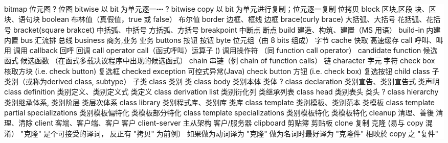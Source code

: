 bitmap                  位元图 ?                                位图
bitwise                 以 bit 为单元逐一┅                     ?
bitwise copy            以 bit 为单元进行复制；位元逐一复制     位拷贝
block                   区块,区段                               块、区块、语句块
boolean                 布林值（真假值，true 或 false）         布尔值
border                  边框、框线                              边框
brace(curly brace)      大括弧、大括号                          花括弧、花括号
bracket(square brakcet) 中括弧、中括号                          方括弧、方括号
breakpoint              中断点                                  断点
build                   建造、构筑、建置（MS 用语）
build-in                内建                                    内置
bus                     汇流排                                  总线
business                商务,业务                               业务
buttons                 按钮                                    按钮
byte                    位元组（由 8 bits 组成）                字节
cache                   快取                                    高速缓存
call                    呼叫、叫用                              调用
callback                回呼                                    回调
call operator           call（函式呼叫）运算子 ()               调用操作符
                      （同 function call operator）
candidate function      候选函式                                候选函数
                      （在函式多载决议程序中出现的候选函式）
chain                   串链（例 chain of function calls）      链
character               字元                                    字符
check box               核取方块 (i.e. check button)            复选框
checked exception       可控式异常(Java)
check button            方钮 (i.e. check box)                   复选按钮
child class             子类别（或称为derived class, subtype）  子类
class                   类别                                    类
class body              类别本体                                类体 ?
class declaration       类别宣告、类别宣告式                    类声明
class definition        类别定义、类别定义式                    类定义
class derivation list   类别衍化列                              类继承列表
class head              类别表头                                类头 ?
class hierarchy         类别继承体系, 类别阶层                  类层次体系
class library           类别程式库、类别库                      类库
class template          类别模板、类别范本                      类模板
class template partial specializations
                        类别模板偏特化                          类模板部分特化
class template specializations
                        类别模板特化                            类模板特化
cleanup                 清理、善後                              清理、清除
client                  客端、客户端、客户                      客户
client-server           主从架构                                客户/服务器
clipboard               剪贴簿                                  剪贴板
clone                   复制                                    克隆
                       (易与 copy 混淆）
                        "克隆" 是个可接受的译词，
                        反正有 "拷贝" 为前例）
                        如果做为动词译为 "克隆"
                        做为名词时最好译为 "克隆件"
                          相映於 copy 之 "复件" 
                        